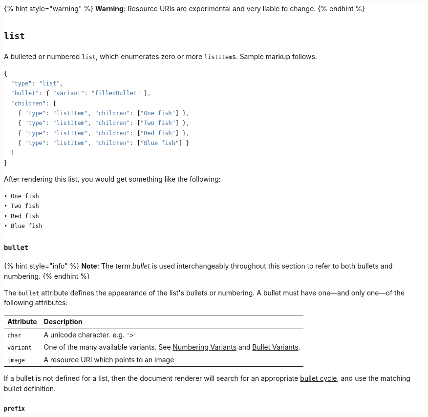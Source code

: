 {% hint style="warning" %}
**Warning**: Resource URIs are experimental and very liable to change.
{% endhint %}




## `list`

A bulleted or numbered `list`, which enumerates zero or more `listItem`s. Sample markup follows.

```javascript
{
  "type": "list",
  "bullet": { "variant": "filledBullet" },
  "children": [
    { "type": "listItem", "children": ["One fish"] },
    { "type": "listItem", "children": ["Two fish"] },
    { "type": "listItem", "children": ["Red fish"] },
    { "type": "listItem", "children": ["Blue fish"] }
  ]
}
```

After rendering this list, you would get something like the following:

```
• One fish
• Two fish
• Red fish
• Blue fish
```

### `bullet`

{% hint style="info" %}
**Note**: The term _bullet_ is used interchangeably throughout this section to refer to both bullets and numbering. 
{% endhint %}

The `bullet` attribute defines the appearance of the list's bullets or numbering. A bullet must have one—and only one—of the following attributes:

| Attribute | Description |
| :--- | :--- |
| `char` | A unicode character. e.g. `'>'` |
| `variant` | One of the many available variants. See [Numbering Variants](/content/bullets-and-numbering#numbering-variants) and [Bullet Variants](/content/bullets-and-numbering#bullet-variants). |
| `image` | A resource URI which points to an image |

If a bullet is not defined for a list, then the document renderer will search for an appropriate [bullet cycle](#bulletcycle), and use the matching bullet definition.


#### `prefix`
